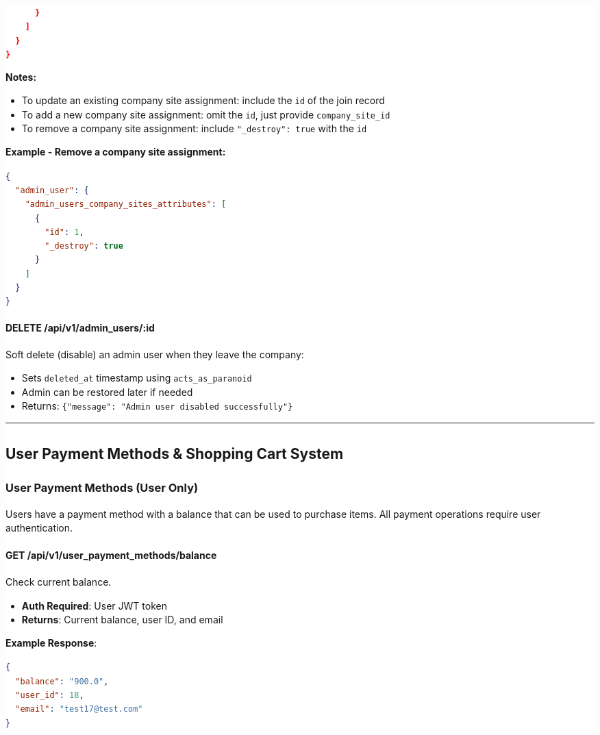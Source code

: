 ```json
      }
    ]
  }
}
```

**Notes:**
- To update an existing company site assignment: include the `id` of the join record
- To add a new company site assignment: omit the `id`, just provide `company_site_id`
- To remove a company site assignment: include `"_destroy": true` with the `id`

**Example - Remove a company site assignment:**
```json
{
  "admin_user": {
    "admin_users_company_sites_attributes": [
      {
        "id": 1,
        "_destroy": true
      }
    ]
  }
}
```

#### DELETE /api/v1/admin_users/:id
Soft delete (disable) an admin user when they leave the company:
- Sets `deleted_at` timestamp using `acts_as_paranoid`
- Admin can be restored later if needed
- Returns: `{"message": "Admin user disabled successfully"}`

---

## User Payment Methods & Shopping Cart System

### User Payment Methods (User Only)

Users have a payment method with a balance that can be used to purchase items. All payment operations require user authentication.

#### GET /api/v1/user_payment_methods/balance
Check current balance.
- **Auth Required**: User JWT token
- **Returns**: Current balance, user ID, and email

**Example Response**:
```json
{
  "balance": "900.0",
  "user_id": 18,
  "email": "test17@test.com"
}
```
